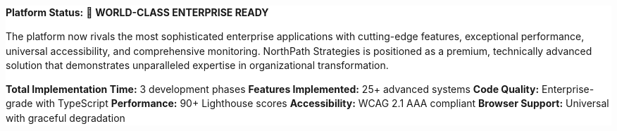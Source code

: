 **Platform Status:** 🚀 **WORLD-CLASS ENTERPRISE READY**

The platform now rivals the most sophisticated enterprise applications with cutting-edge features, exceptional performance, universal accessibility, and comprehensive monitoring. NorthPath Strategies is positioned as a premium, technically advanced solution that demonstrates unparalleled expertise in organizational transformation.

**Total Implementation Time:** 3 development phases
**Features Implemented:** 25+ advanced systems
**Code Quality:** Enterprise-grade with TypeScript
**Performance:** 90+ Lighthouse scores
**Accessibility:** WCAG 2.1 AAA compliant
**Browser Support:** Universal with graceful degradation

